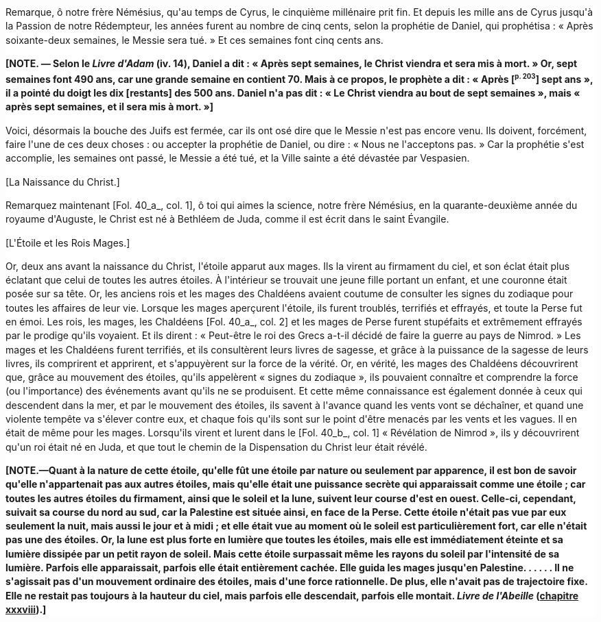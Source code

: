 Remarque, ô notre frère Némésius, qu'au temps de Cyrus, le cinquième millénaire prit fin. Et depuis les mille ans de Cyrus jusqu'à la Passion de notre Rédempteur, les années furent au nombre de cinq cents, selon la prophétie de Daniel, qui prophétisa : « Après soixante-deux semaines, le Messie sera tué. » Et ces semaines font cinq cents ans.

**\[**NOTE. — Selon le _Livre d'Adam_ (iv. 14), Daniel a dit : « Après sept semaines, le Christ viendra et sera mis à mort. » Or, sept semaines font 490 ans, car une grande semaine en contient 70. Mais à ce propos, le prophète a dit : « Après <span id="p203">[<sup><small>p. 203</small></sup>]</span> sept ans », il a pointé du doigt les dix \[restants\] des 500 ans\. Daniel n'a pas dit : « Le Christ viendra au bout de sept semaines », mais « après sept semaines, et il sera mis à mort. »**\]**

Voici, désormais la bouche des Juifs est fermée, car ils ont osé dire que le Messie n'est pas encore venu. Ils doivent, forcément, faire l'une de ces deux choses : ou accepter la prophétie de Daniel, ou dire : « Nous ne l'acceptons pas. » Car la prophétie s'est accomplie, les semaines ont passé, le Messie a été tué, et la Ville sainte a été dévastée par Vespasien.

\[La Naissance du Christ.\]

Remarquez maintenant \[Fol. 40_a_, col. 1\], ô toi qui aimes la science, notre frère Némésius, en la quarante-deuxième année du royaume d'Auguste, le Christ est né à Bethléem de Juda, comme il est écrit dans le saint Évangile.

\[L'Étoile et les Rois Mages.\]

Or, deux ans avant la naissance du Christ, l'étoile apparut aux mages. Ils la virent au firmament du ciel, et son éclat était plus éclatant que celui de toutes les autres étoiles. À l'intérieur se trouvait une jeune fille portant un enfant, et une couronne était posée sur sa tête. Or, les anciens rois et les mages des Chaldéens avaient coutume de consulter les signes du zodiaque pour toutes les affaires de leur vie. Lorsque les mages aperçurent l'étoile, ils furent troublés, terrifiés et effrayés, et toute la Perse fut en émoi. Les rois, les mages, les Chaldéens [Fol. 40_a_, col. 2] et les mages de Perse furent stupéfaits et extrêmement effrayés par le prodige qu'ils voyaient. Et ils dirent : « Peut-être le roi des Grecs a-t-il décidé de faire la guerre au pays de Nimrod. » Les mages et les Chaldéens furent terrifiés, et ils consultèrent leurs livres de sagesse, et grâce à la puissance de la sagesse de leurs livres, ils comprirent et apprirent, et s'appuyèrent sur la force de la vérité. Or, en vérité, les mages des Chaldéens découvrirent que, grâce au mouvement des étoiles, qu'ils appelèrent « signes du zodiaque », ils pouvaient connaître et comprendre la force (ou l'importance) des événements avant qu'ils ne se produisent. Et cette même connaissance est également donnée à ceux qui descendent dans la mer, et par le mouvement des étoiles, ils savent à l'avance quand les vents vont se déchaîner, et quand une violente tempête va s'élever contre eux, et chaque fois qu'ils sont sur le point d'être menacés par les vents et les vagues. Il en était de même pour les mages. Lorsqu'ils virent et lurent dans le \[Fol. 40_b_, col. 1\] « Révélation de Nimrod », ils y découvrirent qu'un roi était né en Juda, et que tout le chemin de la Dispensation du Christ leur était révélé.

**\[**NOTE.—Quant à la nature de cette étoile, qu'elle fût une étoile par nature ou seulement par apparence, il est bon de savoir qu'elle n'appartenait pas aux autres étoiles, mais qu'elle était une puissance secrète qui apparaissait comme une étoile ; car toutes les autres étoiles du firmament, ainsi que le soleil et la lune, suivent leur course d'est en ouest. Celle-ci, cependant, suivait sa course du nord au sud, car la Palestine est située ainsi, en face de la Perse. Cette étoile n'était pas vue par eux seulement la nuit, mais aussi le jour et à midi ; et elle était vue au moment où le soleil est particulièrement fort, car elle n'était pas une des étoiles. Or, la lune est plus forte en lumière que toutes les étoiles, mais elle est immédiatement éteinte et sa lumière dissipée par un petit rayon de soleil. Mais cette étoile surpassait même les rayons du soleil par l'intensité de sa lumière. Parfois elle apparaissait, parfois elle était entièrement cachée. Elle guida les mages jusqu'en Palestine. . . . . . Il ne s'agissait pas d'un mouvement ordinaire des étoiles, mais d'une force rationnelle. De plus, elle n'avait pas de trajectoire fixe. Elle ne restait pas toujours à la hauteur du ciel, mais parfois elle descendait, parfois elle montait. _Livre de l'Abeille_ ([chapitre xxxviii](/fr/livre/Christianisme/Livre_de_l'Abeille/38)).**\]**


[^1]: p. 217 C'est l'ordre dans lequel ce paragraphe apparaît dans le texte, bien que dans la « Généalogie de notre Seigneur » (_voir_ ci-dessous, [page 233](#p233)) la circoncision et la présentation au Temple précèdent la fuite en Égypte.